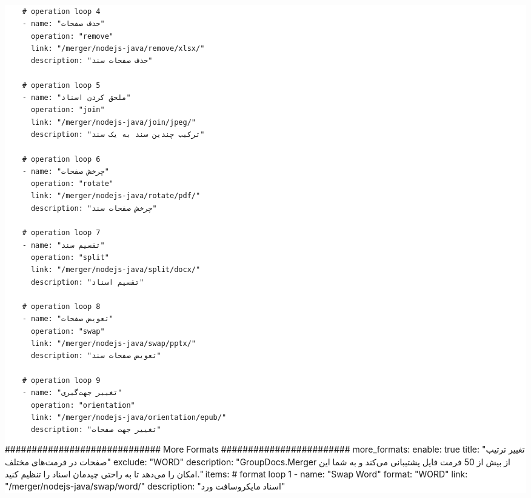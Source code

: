         # operation loop 4
        - name: "حذف صفحات"
          operation: "remove"
          link: "/merger/nodejs-java/remove/xlsx/"
          description: "حذف صفحات سند"

        # operation loop 5
        - name: "ملحق کردن اسناد"
          operation: "join"
          link: "/merger/nodejs-java/join/jpeg/"
          description: "ترکیب چندین سند به یک سند"

        # operation loop 6
        - name: "چرخش صفحات"
          operation: "rotate"
          link: "/merger/nodejs-java/rotate/pdf/"
          description: "چرخش صفحات سند"

        # operation loop 7
        - name: "تقسیم سند"
          operation: "split"
          link: "/merger/nodejs-java/split/docx/"
          description: "تقسیم اسناد"

        # operation loop 8
        - name: "تعویض صفحات"
          operation: "swap"
          link: "/merger/nodejs-java/swap/pptx/"
          description: "تعویض صفحات سند"

        # operation loop 9
        - name: "تغییر جهت‌گیری"
          operation: "orientation"
          link: "/merger/nodejs-java/orientation/epub/"
          description: "تغییر جهت صفحات"
          
        
          
############################# More Formats ########################
more_formats:
    enable: true
    title: "تغییر ترتیب صفحات در فرمت‌های مختلف"
    exclude: "WORD"
    description: "GroupDocs.Merger از بیش از 50 فرمت فایل پشتیبانی می‌کند و به شما این امکان را می‌دهد تا به راحتی چیدمان اسناد را تنظیم کنید."
    items: 
        # format loop 1
        - name: "Swap Word"
          format: "WORD"
          link: "/merger/nodejs-java/swap/word/"
          description: "اسناد مایکروسافت ورد"

